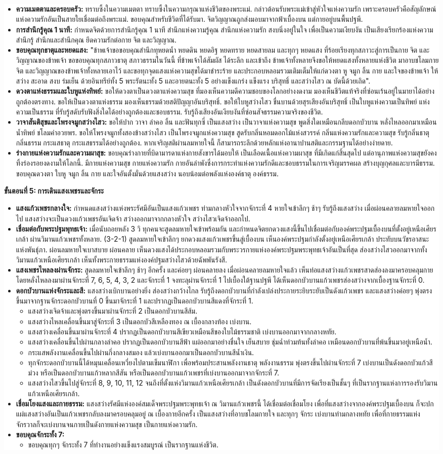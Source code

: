 - **ความเมตตาและครอบครัว:** ทราบซึ้งในความเมตตา ทราบซึ้งในความกรุณาแห่งชีวิตของพระแม่. กล่าวต้อนรับพระแม่เข้าสู่หัวใจแห่งความรัก เพราะครอบครัวคือสัญลักษณ์แห่งความรักอันเป็นสายใยเชื่อมต่อถึงพระแม่. ขอบคุณสำหรับชีวิตที่ได้รับมา. จิตวิญญาณถูกส่งมอบมาจากฟ้าเบื้องบน แต่กายอยู่บนพื้นปฐพี.
- **การสำนึกรู้คุณ 1 นาที:** กำหนดจิตด้วยการสำนึกรู้คุณ 1 นาที สำนึกแห่งความรู้คุณ สำนึกแห่งความรัก สงบนิ่งอยู่ในใจ เพื่อเป็นความเงียบงัน เป็นเสียงเรียกร้องแห่งความสำนึกรู้ สำนึกและสำนึกคุณ ยึดความรักต่อกาย จิต และวิญญาณ.
- **ขอบคุณทุกธาตุและหยดแสง:** "ข้าพเจ้าขอขอบคุณสำนึกทุหยดน้ำ หยดดิน หยดอิฐ หยดทราย หยดสายลม และทุกๆ หยดแสง ที่ร้อยเรียงทุกสภาวะสู่การเป็นกาย จิต และวิญญาณของข้าพเจ้า ขอขอบคุณทุกสภาวธาตุ สภาวธรรมในวันนี้ ที่ข้าพเจ้าได้สัมผัส ได้ระลึก และเข้าถึง ข้าพเจ้าทั้งหลายจึงขอให้หยดแสงทั้งหลายแห่งชีวิต มาอาบชโลมกาย จิต และวิญญาณของข้าพเจ้าทั้งหลายเอาไว้ และขอทุกจุดแสงแห่งความสุขได้มาชำระร้าย และประกอบหลอมรวมเติมเต็มให้แก่ดวงตา หู จมูก ลิ้น กาย และใจของข้าพเจ้า ให้สว่าง สะอาด สงบ ร่มเย็น ด้วยอินทรีย์ทั้ง 5 พระรัตนะทั้ง 5 และอายตนะทั้ง 5 อย่างแข็งแกร่ง แข็งแรง บริสุทธิ์ และสว่างไสว ณ บัดนี้ด้วยเถิด".
- **ดวงตาแห่งธรรมและใบหูแห่งทิพย์:** ขอให้ดวงตาเป็นดวงตาแห่งความสุข ที่มองเห็นความดีความชอบของโลกอย่างงดงาม มองเห็นชีวิตแท้จริงที่ซ่อนเร้นอยู่ในมายาได้อย่างถูกต้องตรงทาง. ขอให้เป็นดวงตาแห่งธรรม มองเห็นธรรมด้วยสติปัญญาอันบริสุทธิ์. ขอให้ใบหูสว่างไสว ชื่นบานด้วยสุรเสียงอันบริสุทธิ์ เป็นใบหูแห่งความเป็นทิพย์ แห่งความเป็นธรรม ที่รับรู้สดับรับฟังสิ่งใดได้อย่างถูกต้องและชอบธรรม. รับรู้ถึงเสียงอันเงียบงันที่ซ่อนสัจธรรมความจริงของชีวิต.
- **วาจาสันติสุขและโพรงจมูกสว่างไสว:** ขอให้ปาก วาจา ลำคอ ลิ้น และฟันทุกซี่ เป็นแสงสว่าง เป็นวาจาแห่งความสุข พูดสิ่งใดเหมือนกลีบดอกบัวบาน หลั่งไหลออกมาเหมือนน้ำทิพย์ ชโลมคำอวยพร. ขอให้โพรงจมูกทั้งสองข้างสว่างไสว เป็นโพรงจมูกแห่งความสุข สูดรับกลิ่นหอมดอกไม้แห่งสวรรค์ กลิ่นแห่งความรักและความสุข รับรู้กลิ่นธาตุ กลิ่นธรรม กระแสธาตุ กระแสธรรมได้อย่างถูกต้อง. หากเจริญสติผ่านลมหายใจนี้ ก็สามารถระลึกด้วยหลักแห่งอานาปานสติและกรรมฐานได้อย่างง่ายดาย.
- **ร่างกายแห่งความรักและความผาสุข:** ขอบคุณร่างกายที่บิดามารดาแห่งกายสังขารได้มอบให้ เป็นเลือดเนื้อแห่งความผาสุข ที่มีเกิดแก่สิ้นสุดไป แต่อานุภาพแห่งความสุขยังคงทิ้งร่องรอยงดงามให้โลกนี้. มีกายแห่งความสุข กายแห่งความรัก กายอันลำพังซึ่งการกระทำแห่งความรักดีและชอบธรรมในการเจริญมรรคผล สร้างบุญกุศลและบารมีธรรม. ขอบคุณดวงตา ใบหู จมูก ลิ้น กาย และใจอันตั้งมั่นด้วยแสงสว่าง นอบน้อมต่อพลังแห่งองค์ธาตุ องค์ธรรม.

**ขั้นตอนที่ 5: การเดินแสงเพชรและจักระ**

- **แสงแก้วเพชรกลางใจ:** กำหนดแสงสว่างแห่งพระรัศมีอันเป็นแสงแก้วเพชร ท่ามกลางหัวใจจากจักระที่ 4 หายใจเข้าลึกๆ ช้าๆ รับรู้ถึงแสงสว่าง เมื่อผ่อนคลายลมหายใจออกไป แสงสว่างจะเป็นดวงแก้วเพชรอันเจิดจ้า สว่างออกมาจากกลางหัวใจ สว่างไสวเจิดจ้าออกไป.
- **เชื่อมต่อกับพระปฐมพุทธเจ้า:** เมื่อนับถอยหลัง 3 วิ ทุกคนจะสูดลมหายใจเข้าพร้อมกัน และกำหนดจิตยกดวงแสงนี้ขึ้นไปเชื่อมต่อกับองค์พระปฐมเบื้องบนที่ตั้งอยู่เหนือเศียรเกล้า ผ่านวิมานแก้วเพชรทั้งหลาย. (3-2-1) สูดลมหายใจเข้าลึกๆ ยกดวงแสงแก้วเพชรขึ้นสู่เบื้องบน เห็นองค์พระปฐมกำลังตั้งอยู่เหนือเศียรเกล้า ประทับบนวัชรอาสนะแห่งพันธุ์ภา. ผ่อนลมหายใจเบาสบาย ผ่อนคลาย เห็นดวงแสงได้ประกอบหลอมรวมกับพระวรกายแห่งองค์พระปฐมพระพุทธเจ้าอันเป็นที่สุด ส่องสว่างไสวออกมาจากทั้งวิมานแก้วเหนือเศียรเกล้า เห็นทั้งพระกายธรรมแห่งองค์ปฐมสว่างไสวด้วยฉัพพันรังสี.
- **แสงเพชรไหลลงผ่านจักระ:** สูดลมหายใจเข้าลึกๆ ช้าๆ อีกครั้ง และค่อยๆ ผ่อนคลายลง เมื่อผ่อนคลายลมหายใจแล้ว เห็นท่อแสงสว่างแก้วเพชรสาดส่องลงมาครอบคลุมกาย โดยหลั่งไหลลงมาผ่านจักระที่ 7, 6, 5, 4, 3, 2 และจักระที่ 1 จงทะลุผ่านจักระที่ 1 ไปเบื้องใต้ฐานปฐพี ได้เห็นดอกบัวบานแก้วเพชรส่องสว่างจากเบื้องฐานจักระที่ 0.
- **ดอกบัวบานแห่งจักระและสี:** แสงสว่างเบิกบานอย่างยิ่ง ส่องสว่างกว้างไกล รับรู้ถึงดอกบัวบานที่กำลังเปล่งประกายระยิบระยับเป็นดังแก้วเพชร และแสงสว่างค่อยๆ พุ่งตรงขึ้นมาจากฐานจักระดอกบัวบานที่ 0 ขึ้นมาจักระที่ 1 และปรากฏเป็นดอกบัวบานสีแดงที่จักระที่ 1.
    - แสงสว่างเจิดจ้าและพุ่งตรงขึ้นมาผ่านจักระที่ 2 เป็นดอกบัวบานสีส้ม.
    - แสงสว่างไหลเคลื่อนขึ้นมาสู่จักระที่ 3 เป็นดอกบัวสีเหลืองทอง ณ เบื้องกลางท้อง เบ่งบาน.
    - แสงสว่างเคลื่อนขึ้นมาผ่านจักระที่ 4 ปรากฏเป็นดอกบัวบานสีเขียวเหมือนสีของใบไม้ธรรมชาติ เบ่งบานออกมาจากกลางหทัย.
    - แสงสว่างเคลื่อนขึ้นไปผ่านกลางลำคอ ปรากฏเป็นดอกบัวบานสีฟ้า แผ่ออกมาอย่างชื่นใจ เย็นสบาย ชุ่มฉ่ำท่วมท้นทั้งลำคอ เหมือนดอกบัวบานที่พ้นขึ้นมาอยู่เหนือน้ำ.
    - กระแสพลังงานเคลื่อนขึ้นไปผ่านกึ่งกลางสมอง แล้วเบ่งบานออกมาเป็นดอกบัวบานสีน้ำเงิน.
    - ทุกจักระดอกบัวบานนี้ได้หมุนเคลื่อนเหวี่ยงไปตามเข็มนาฬิกา เพื่อพร้อมประสานพลังงานธาตุ พลังงานธรรม พุ่งตรงขึ้นไปผ่านจักระที่ 7 เบ่งบานเป็นดังดอกบัวแก้วสีม่วง หรือเป็นดอกบัวบานแก้วหลากสีสัน หรือเป็นดอกบัวบานแก้วเพชรที่เบ่งบานออกมาจากจักระที่ 7.
    - แสงสว่างไสวขึ้นไปสู่จักระที่ 8, 9, 10, 11, 12 จนถึงที่ตั้งแห่งวิมานแก้วเหนือเศียรเกล้า เป็นดังดอกบัวบานที่มีการจัดเรียงเป็นชั้นๆ ที่เป็นรากฐานแห่งการรองรับวิมานแก้วเหนือเศียรเกล้า.
- **เชื่อมโยงแสงและกายธรรม:** แสงสว่างรัศมีแห่งองค์สมเด็จพระปฐมพระพุทธเจ้า ณ วิมานแก้วเพชรนี้ ได้เชื่อมต่อเชื่อมโยง เพื่อที่แสงสว่างจากองค์พระปฐมเบื้องบน ก็จะปกแผ่แสงสว่างอันเป็นแก้วเพชรกลับลงมาครอบคลุมอยู่ ณ เบื้องกายอีกครั้ง เป็นแสงสว่างที่อาบชโลมกายใจ และทุกๆ จักระ เบ่งบานท่ามกลางหทัย เพื่อที่กายธรรมแห่งจักรวาลก็จะเบ่งบานจนกายเป็นดังกายแห่งความสุข เป็นกายแห่งความรัก.
- **ขอบคุณจักระทั้ง 7:**
    - ขอบคุณทุกๆ จักระทั้ง 7 ที่ทำงานอย่างแข็งแรงสมบูรณ์ เป็นรากฐานแห่งชีวิต.